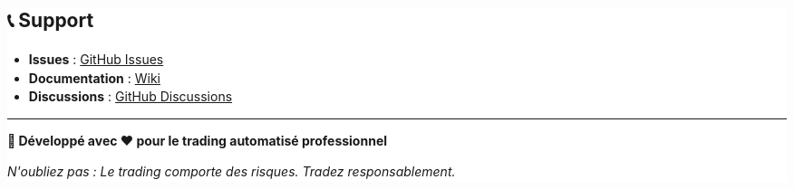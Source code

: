 ## 📞 Support

- **Issues** : [GitHub Issues](https://github.com/votre-username/IV_Spread/issues)
- **Documentation** : [Wiki](https://github.com/votre-username/IV_Spread/wiki)
- **Discussions** : [GitHub Discussions](https://github.com/votre-username/IV_Spread/discussions)

---

**🎯 Développé avec ❤️ pour le trading automatisé professionnel**

*N'oubliez pas : Le trading comporte des risques. Tradez responsablement.*
